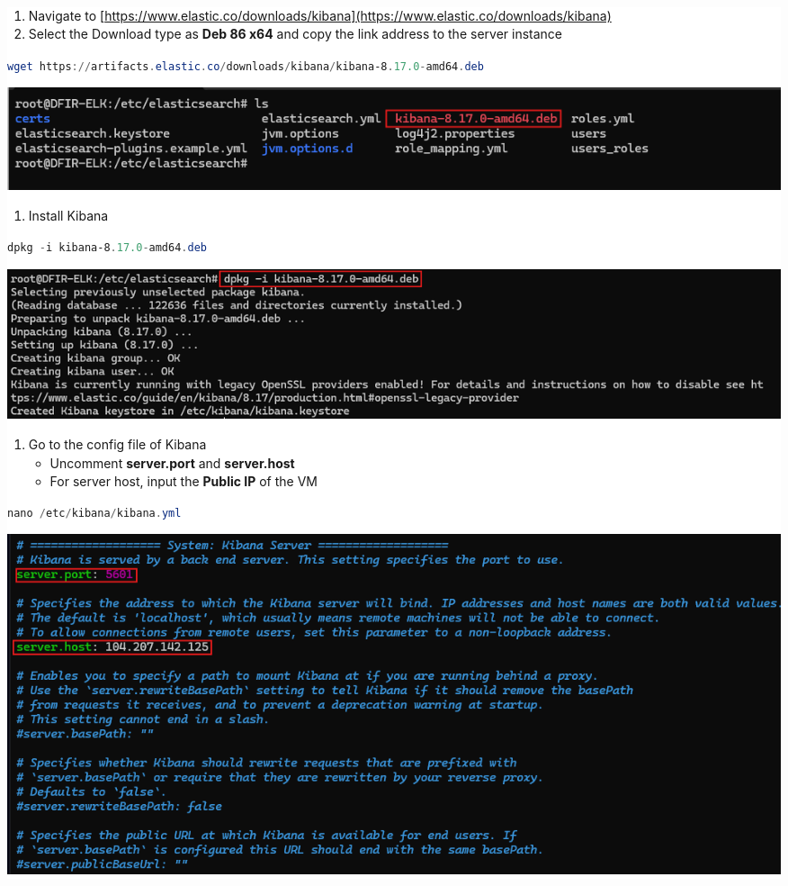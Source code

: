 1. Navigate to [https://www.elastic.co/downloads/kibana](https://www.elastic.co/downloads/kibana)
2. Select the Download type as **Deb 86 x64** and copy the link address to the server instance

```powershell
wget https://artifacts.elastic.co/downloads/kibana/kibana-8.17.0-amd64.deb
```

![Screenshot (784).png](Screenshot_(784).png)

1. Install Kibana

```powershell
dpkg -i kibana-8.17.0-amd64.deb
```

![Screenshot (785).png](Screenshot_(785).png)

1. Go to the config file of Kibana
    - Uncomment **server.port** and **server.host**
    - For server host, input the **Public IP** of the VM

```powershell
nano /etc/kibana/kibana.yml
```

![Screenshot (786).png](Screenshot_(786).png)
